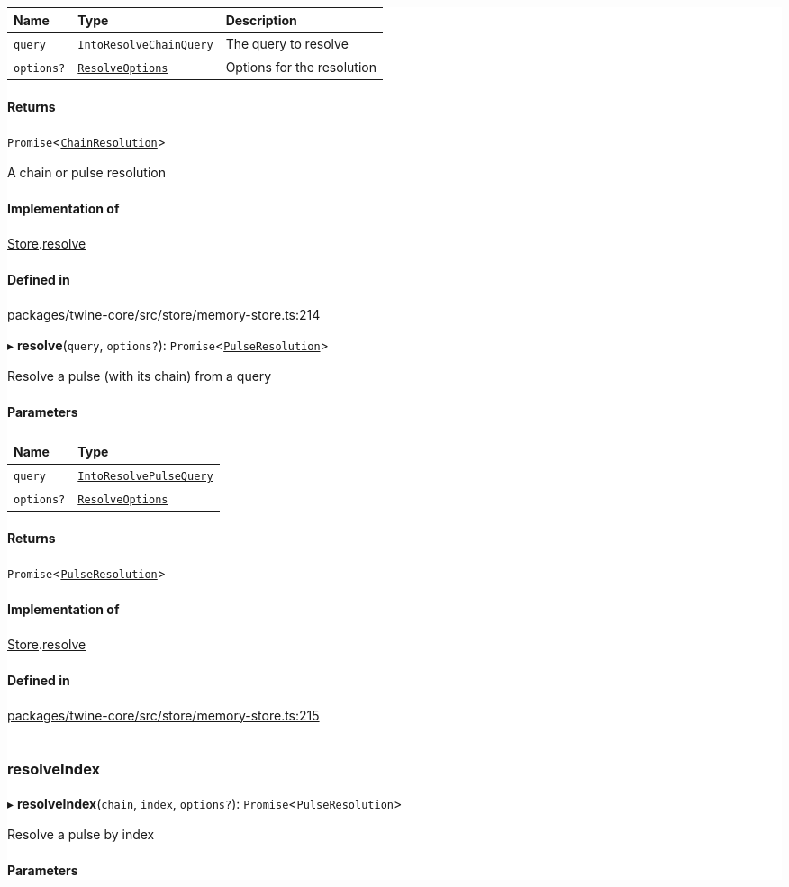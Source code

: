| Name | Type | Description |
| :------ | :------ | :------ |
| `query` | [`IntoResolveChainQuery`](../modules.md#intoresolvechainquery) | The query to resolve |
| `options?` | [`ResolveOptions`](../modules.md#resolveoptions) | Options for the resolution |

#### Returns

`Promise`\<[`ChainResolution`](../modules.md#chainresolution)\>

A chain or pulse resolution

#### Implementation of

[Store](../interfaces/Store.md).[resolve](../interfaces/Store.md#resolve)

#### Defined in

[packages/twine-core/src/store/memory-store.ts:214](https://github.com/twine-protocol/twine-js/blob/1ea91a0/packages/twine-core/src/store/memory-store.ts#L214)

▸ **resolve**(`query`, `options?`): `Promise`\<[`PulseResolution`](../modules.md#pulseresolution)\>

Resolve a pulse (with its chain) from a query

#### Parameters

| Name | Type |
| :------ | :------ |
| `query` | [`IntoResolvePulseQuery`](../modules.md#intoresolvepulsequery) |
| `options?` | [`ResolveOptions`](../modules.md#resolveoptions) |

#### Returns

`Promise`\<[`PulseResolution`](../modules.md#pulseresolution)\>

#### Implementation of

[Store](../interfaces/Store.md).[resolve](../interfaces/Store.md#resolve)

#### Defined in

[packages/twine-core/src/store/memory-store.ts:215](https://github.com/twine-protocol/twine-js/blob/1ea91a0/packages/twine-core/src/store/memory-store.ts#L215)

___

### resolveIndex

▸ **resolveIndex**(`chain`, `index`, `options?`): `Promise`\<[`PulseResolution`](../modules.md#pulseresolution)\>

Resolve a pulse by index

#### Parameters
